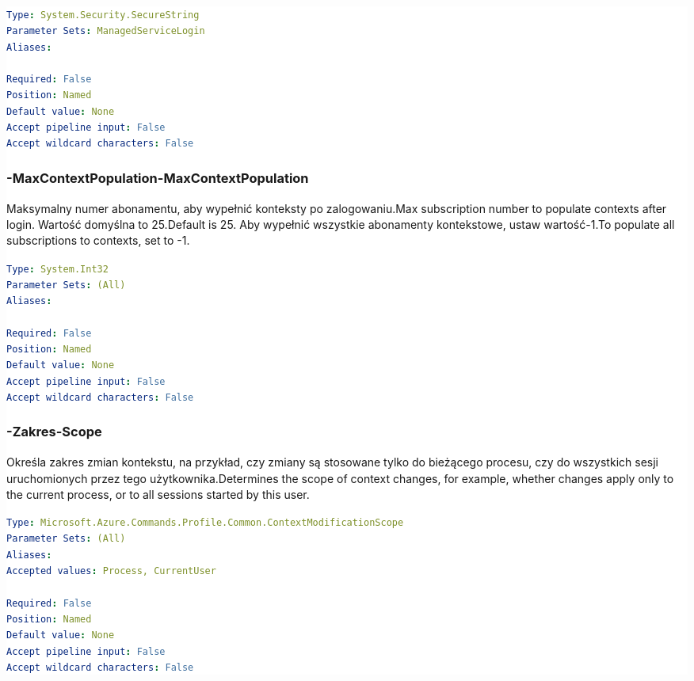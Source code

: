 ```yaml
Type: System.Security.SecureString
Parameter Sets: ManagedServiceLogin
Aliases:

Required: False
Position: Named
Default value: None
Accept pipeline input: False
Accept wildcard characters: False
```

### <span data-ttu-id="aa096-192">-MaxContextPopulation</span><span class="sxs-lookup"><span data-stu-id="aa096-192">-MaxContextPopulation</span></span>

<span data-ttu-id="aa096-193">Maksymalny numer abonamentu, aby wypełnić konteksty po zalogowaniu.</span><span class="sxs-lookup"><span data-stu-id="aa096-193">Max subscription number to populate contexts after login.</span></span> <span data-ttu-id="aa096-194">Wartość domyślna to 25.</span><span class="sxs-lookup"><span data-stu-id="aa096-194">Default is 25.</span></span> <span data-ttu-id="aa096-195">Aby wypełnić wszystkie abonamenty kontekstowe, ustaw wartość-1.</span><span class="sxs-lookup"><span data-stu-id="aa096-195">To populate all subscriptions to contexts, set to -1.</span></span>

```yaml
Type: System.Int32
Parameter Sets: (All)
Aliases:

Required: False
Position: Named
Default value: None
Accept pipeline input: False
Accept wildcard characters: False
```

### <span data-ttu-id="aa096-196">-Zakres</span><span class="sxs-lookup"><span data-stu-id="aa096-196">-Scope</span></span>

<span data-ttu-id="aa096-197">Określa zakres zmian kontekstu, na przykład, czy zmiany są stosowane tylko do bieżącego procesu, czy do wszystkich sesji uruchomionych przez tego użytkownika.</span><span class="sxs-lookup"><span data-stu-id="aa096-197">Determines the scope of context changes, for example, whether changes apply only to the current process, or to all sessions started by this user.</span></span>

```yaml
Type: Microsoft.Azure.Commands.Profile.Common.ContextModificationScope
Parameter Sets: (All)
Aliases:
Accepted values: Process, CurrentUser

Required: False
Position: Named
Default value: None
Accept pipeline input: False
Accept wildcard characters: False
```
